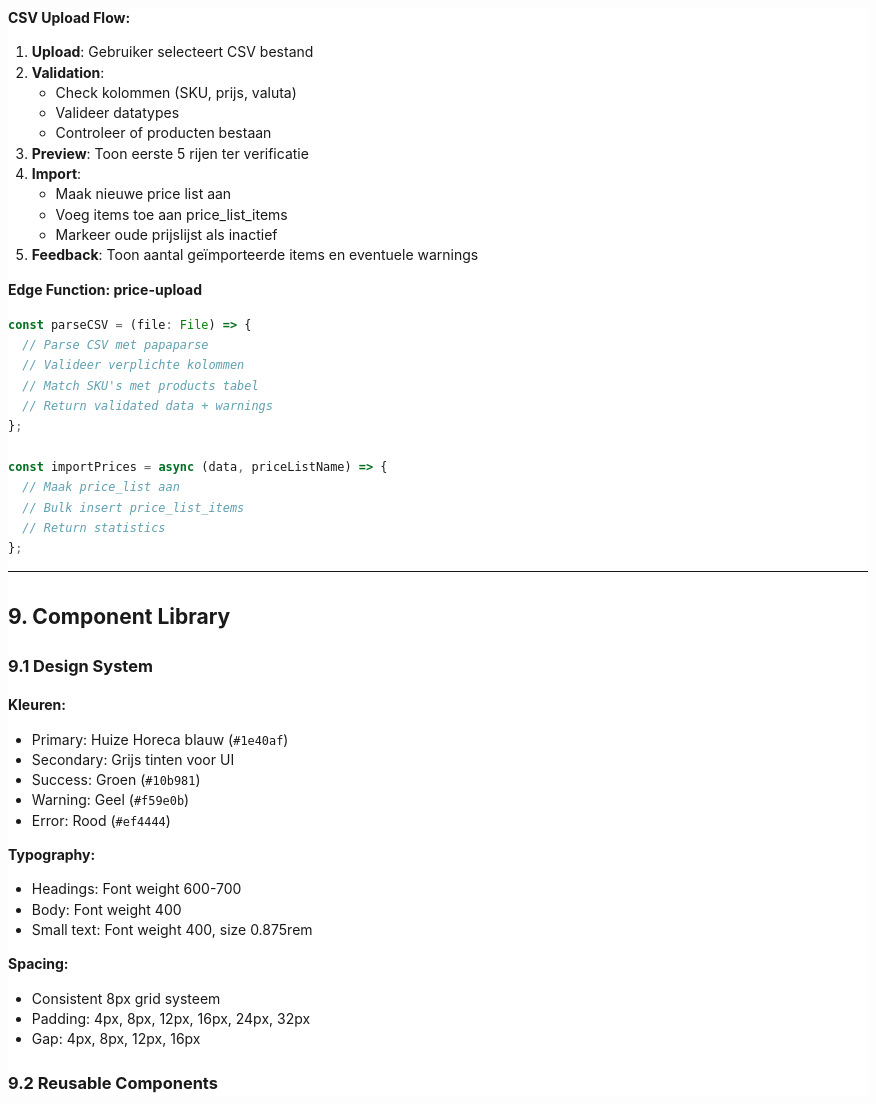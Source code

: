 **CSV Upload Flow:**

1. **Upload**: Gebruiker selecteert CSV bestand
2. **Validation**:
   - Check kolommen (SKU, prijs, valuta)
   - Valideer datatypes
   - Controleer of producten bestaan
3. **Preview**: Toon eerste 5 rijen ter verificatie
4. **Import**:
   - Maak nieuwe price list aan
   - Voeg items toe aan price_list_items
   - Markeer oude prijslijst als inactief
5. **Feedback**: Toon aantal geïmporteerde items en eventuele warnings

**Edge Function: price-upload**
```typescript
const parseCSV = (file: File) => {
  // Parse CSV met papaparse
  // Valideer verplichte kolommen
  // Match SKU's met products tabel
  // Return validated data + warnings
};

const importPrices = async (data, priceListName) => {
  // Maak price_list aan
  // Bulk insert price_list_items
  // Return statistics
};
```

---

## 9. Component Library

### 9.1 Design System

**Kleuren:**
- Primary: Huize Horeca blauw (`#1e40af`)
- Secondary: Grijs tinten voor UI
- Success: Groen (`#10b981`)
- Warning: Geel (`#f59e0b`)
- Error: Rood (`#ef4444`)

**Typography:**
- Headings: Font weight 600-700
- Body: Font weight 400
- Small text: Font weight 400, size 0.875rem

**Spacing:**
- Consistent 8px grid systeem
- Padding: 4px, 8px, 12px, 16px, 24px, 32px
- Gap: 4px, 8px, 12px, 16px

### 9.2 Reusable Components
